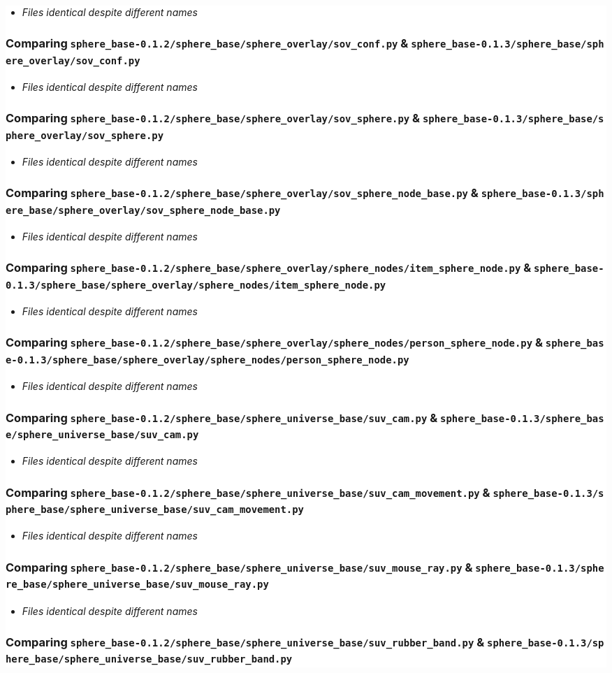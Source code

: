  * *Files identical despite different names*

### Comparing `sphere_base-0.1.2/sphere_base/sphere_overlay/sov_conf.py` & `sphere_base-0.1.3/sphere_base/sphere_overlay/sov_conf.py`

 * *Files identical despite different names*

### Comparing `sphere_base-0.1.2/sphere_base/sphere_overlay/sov_sphere.py` & `sphere_base-0.1.3/sphere_base/sphere_overlay/sov_sphere.py`

 * *Files identical despite different names*

### Comparing `sphere_base-0.1.2/sphere_base/sphere_overlay/sov_sphere_node_base.py` & `sphere_base-0.1.3/sphere_base/sphere_overlay/sov_sphere_node_base.py`

 * *Files identical despite different names*

### Comparing `sphere_base-0.1.2/sphere_base/sphere_overlay/sphere_nodes/item_sphere_node.py` & `sphere_base-0.1.3/sphere_base/sphere_overlay/sphere_nodes/item_sphere_node.py`

 * *Files identical despite different names*

### Comparing `sphere_base-0.1.2/sphere_base/sphere_overlay/sphere_nodes/person_sphere_node.py` & `sphere_base-0.1.3/sphere_base/sphere_overlay/sphere_nodes/person_sphere_node.py`

 * *Files identical despite different names*

### Comparing `sphere_base-0.1.2/sphere_base/sphere_universe_base/suv_cam.py` & `sphere_base-0.1.3/sphere_base/sphere_universe_base/suv_cam.py`

 * *Files identical despite different names*

### Comparing `sphere_base-0.1.2/sphere_base/sphere_universe_base/suv_cam_movement.py` & `sphere_base-0.1.3/sphere_base/sphere_universe_base/suv_cam_movement.py`

 * *Files identical despite different names*

### Comparing `sphere_base-0.1.2/sphere_base/sphere_universe_base/suv_mouse_ray.py` & `sphere_base-0.1.3/sphere_base/sphere_universe_base/suv_mouse_ray.py`

 * *Files identical despite different names*

### Comparing `sphere_base-0.1.2/sphere_base/sphere_universe_base/suv_rubber_band.py` & `sphere_base-0.1.3/sphere_base/sphere_universe_base/suv_rubber_band.py`
